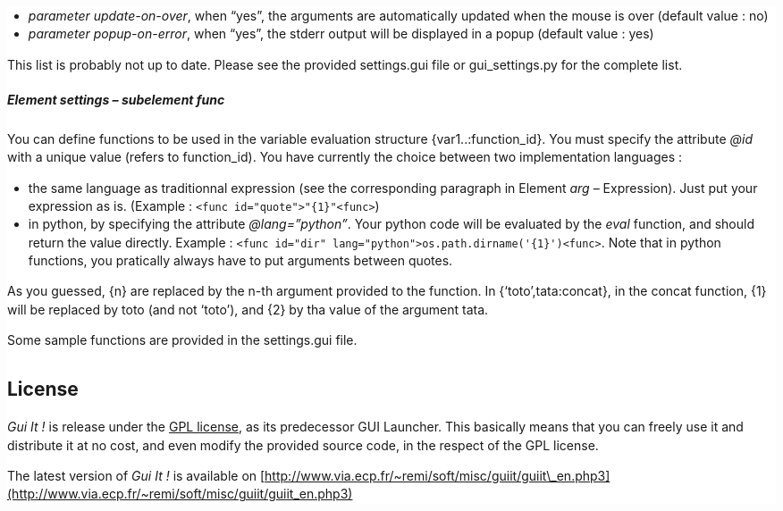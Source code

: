 - *parameter update-on-over*, when “yes”, the arguments are automatically updated when the mouse is over (default value : no)
- *parameter popup-on-error*, when “yes”, the stderr output will be displayed in a popup (default value : yes)

This list is probably not up to date. Please see the provided settings.gui file or gui\_settings.py for the complete list.

##### Element *settings* – subelement *func*

You can define functions to be used in the variable evaluation structure {var1..:function\_id}. You must specify the attribute *@id* with a unique value (refers to function\_id). You have currently the choice between two implementation languages :

- the same language as traditionnal expression (see the corresponding paragraph in Element *arg* – Expression). Just put your expression as is. (Example : `<func id="quote">"{1}"<func>`)
- in python, by specifying the attribute *@lang=”python”*. Your python code will be evaluated by the *eval* function, and should return the value directly. Example : `<func id="dir" lang="python">os.path.dirname('{1}')<func>`. Note that in python functions, you pratically always have to put arguments between quotes.

As you guessed, {n} are replaced by the n-th argument provided to the function. In {‘toto’,tata:concat}, in the concat function, {1} will be replaced by toto (and not ‘toto’), and {2} by tha value of the argument tata.

Some sample functions are provided in the settings.gui file.

<a name="license"></a>

## License

*Gui It !* is release under the [GPL license](http://www.gnu.org/copyleft/gpl.html), as its predecessor GUI Launcher. This basically means that you can freely use it and distribute it at no cost, and even modify the provided source code, in the respect of the GPL license.

The latest version of *Gui It !* is available on [http://www.via.ecp.fr/~remi/soft/misc/guiit/guiit\_en.php3](http://www.via.ecp.fr/~remi/soft/misc/guiit/guiit_en.php3)